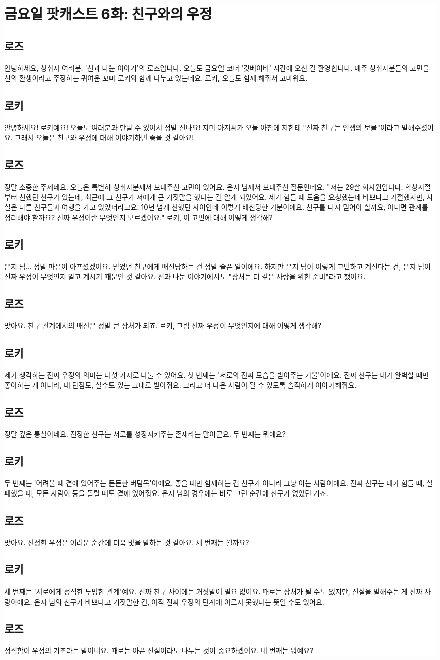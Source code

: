 # 금요일 팟캐스트 6화: 친구와의 우정

## 로즈
안녕하세요, 청취자 여러분. '신과 나눈 이야기'의 로즈입니다. 오늘도 금요일 코너 '갓베이비' 시간에 오신 걸 환영합니다. 매주 청취자분들의 고민을 신의 환생이라고 주장하는 귀여운 꼬마 로키와 함께 나누고 있는데요. 로키, 오늘도 함께 해줘서 고마워요.

## 로키
안녕하세요! 로키예요! 오늘도 여러분과 만날 수 있어서 정말 신나요! 지미 아저씨가 오늘 아침에 저한테 "진짜 친구는 인생의 보물"이라고 말해주셨어요. 그래서 오늘은 친구와 우정에 대해 이야기하면 좋을 것 같아요!

## 로즈
정말 소중한 주제네요. 오늘은 특별히 청취자분께서 보내주신 고민이 있어요. 은지 님께서 보내주신 질문인데요. "저는 29살 회사원입니다. 학창시절부터 친했던 친구가 있는데, 최근에 그 친구가 저에게 큰 거짓말을 했다는 걸 알게 되었어요. 제가 힘들 때 도움을 요청했는데 바쁘다고 거절했지만, 사실은 다른 친구들과 여행을 가고 있었더라고요. 10년 넘게 친했던 사이인데 이렇게 배신당한 기분이에요. 친구를 다시 믿어야 할까요, 아니면 관계를 정리해야 할까요? 진짜 우정이란 무엇인지 모르겠어요." 로키, 이 고민에 대해 어떻게 생각해?

## 로키
은지 님... 정말 마음이 아프셨겠어요. 믿었던 친구에게 배신당하는 건 정말 슬픈 일이에요. 하지만 은지 님이 이렇게 고민하고 계신다는 건, 은지 님이 진짜 우정이 무엇인지 알고 계시기 때문인 것 같아요. 신과 나눈 이야기에서도 "상처는 더 깊은 사랑을 위한 준비"라고 했어요.

## 로즈
맞아요. 친구 관계에서의 배신은 정말 큰 상처가 되죠. 로키, 그럼 진짜 우정이 무엇인지에 대해 어떻게 생각해?

## 로키
제가 생각하는 진짜 우정의 의미는 다섯 가지로 나눌 수 있어요. 첫 번째는 '서로의 진짜 모습을 받아주는 거울'이에요. 진짜 친구는 내가 완벽할 때만 좋아하는 게 아니라, 내 단점도, 실수도 있는 그대로 받아줘요. 그리고 더 나은 사람이 될 수 있도록 솔직하게 이야기해줘요.

## 로즈
정말 깊은 통찰이네요. 진정한 친구는 서로를 성장시켜주는 존재라는 말이군요. 두 번째는 뭐예요?

## 로키
두 번째는 '어려울 때 곁에 있어주는 든든한 버팀목'이에요. 좋을 때만 함께하는 건 친구가 아니라 그냥 아는 사람이에요. 진짜 친구는 내가 힘들 때, 실패했을 때, 모든 사람이 등을 돌릴 때도 곁에 있어줘요. 은지 님의 경우에는 바로 그런 순간에 친구가 없었던 거죠.

## 로즈
맞아요. 진정한 우정은 어려운 순간에 더욱 빛을 발하는 것 같아요. 세 번째는 뭘까요?

## 로키
세 번째는 '서로에게 정직한 투명한 관계'예요. 진짜 친구 사이에는 거짓말이 필요 없어요. 때로는 상처가 될 수도 있지만, 진실을 말해주는 게 진짜 사랑이에요. 은지 님의 친구가 바쁘다고 거짓말한 건, 아직 진짜 우정의 단계에 이르지 못했다는 뜻일 수도 있어요.

## 로즈
정직함이 우정의 기초라는 말이네요. 때로는 아픈 진실이라도 나누는 것이 중요하겠어요. 네 번째는 뭐예요?
